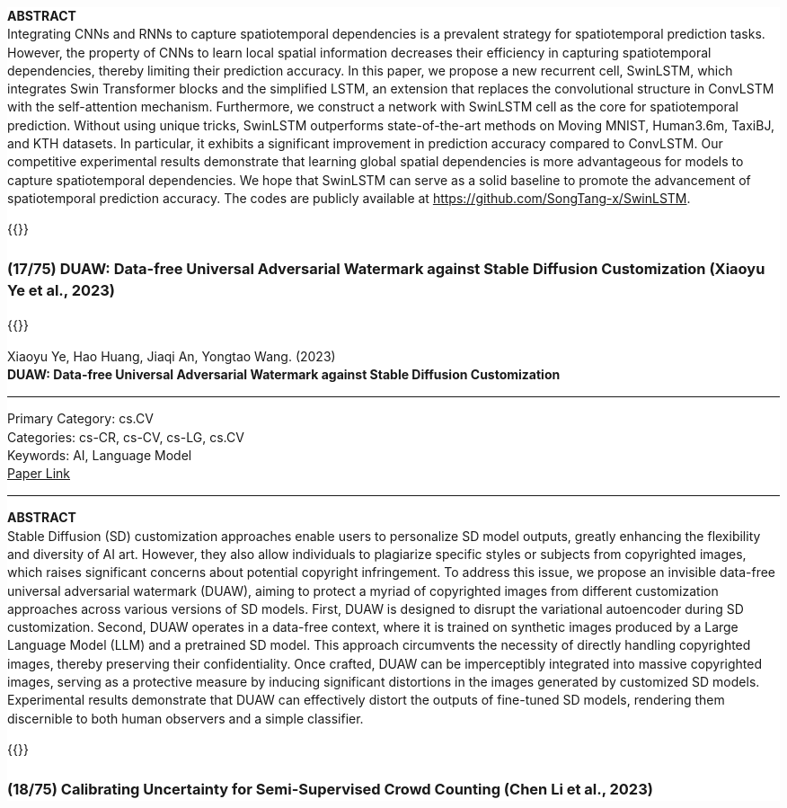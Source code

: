 
**ABSTRACT**  
Integrating CNNs and RNNs to capture spatiotemporal dependencies is a prevalent strategy for spatiotemporal prediction tasks. However, the property of CNNs to learn local spatial information decreases their efficiency in capturing spatiotemporal dependencies, thereby limiting their prediction accuracy. In this paper, we propose a new recurrent cell, SwinLSTM, which integrates Swin Transformer blocks and the simplified LSTM, an extension that replaces the convolutional structure in ConvLSTM with the self-attention mechanism. Furthermore, we construct a network with SwinLSTM cell as the core for spatiotemporal prediction. Without using unique tricks, SwinLSTM outperforms state-of-the-art methods on Moving MNIST, Human3.6m, TaxiBJ, and KTH datasets. In particular, it exhibits a significant improvement in prediction accuracy compared to ConvLSTM. Our competitive experimental results demonstrate that learning global spatial dependencies is more advantageous for models to capture spatiotemporal dependencies. We hope that SwinLSTM can serve as a solid baseline to promote the advancement of spatiotemporal prediction accuracy. The codes are publicly available at https://github.com/SongTang-x/SwinLSTM.

{{</citation>}}


### (17/75) DUAW: Data-free Universal Adversarial Watermark against Stable Diffusion Customization (Xiaoyu Ye et al., 2023)

{{<citation>}}

Xiaoyu Ye, Hao Huang, Jiaqi An, Yongtao Wang. (2023)  
**DUAW: Data-free Universal Adversarial Watermark against Stable Diffusion Customization**  

---
Primary Category: cs.CV  
Categories: cs-CR, cs-CV, cs-LG, cs.CV  
Keywords: AI, Language Model  
[Paper Link](http://arxiv.org/abs/2308.09889v1)  

---


**ABSTRACT**  
Stable Diffusion (SD) customization approaches enable users to personalize SD model outputs, greatly enhancing the flexibility and diversity of AI art. However, they also allow individuals to plagiarize specific styles or subjects from copyrighted images, which raises significant concerns about potential copyright infringement. To address this issue, we propose an invisible data-free universal adversarial watermark (DUAW), aiming to protect a myriad of copyrighted images from different customization approaches across various versions of SD models. First, DUAW is designed to disrupt the variational autoencoder during SD customization. Second, DUAW operates in a data-free context, where it is trained on synthetic images produced by a Large Language Model (LLM) and a pretrained SD model. This approach circumvents the necessity of directly handling copyrighted images, thereby preserving their confidentiality. Once crafted, DUAW can be imperceptibly integrated into massive copyrighted images, serving as a protective measure by inducing significant distortions in the images generated by customized SD models. Experimental results demonstrate that DUAW can effectively distort the outputs of fine-tuned SD models, rendering them discernible to both human observers and a simple classifier.

{{</citation>}}


### (18/75) Calibrating Uncertainty for Semi-Supervised Crowd Counting (Chen Li et al., 2023)

